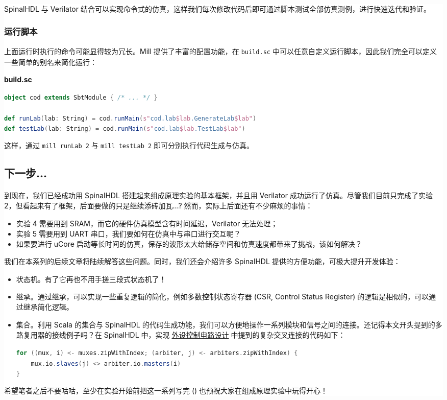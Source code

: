 SpinalHDL 与 Verilator 结合可以实现命令式的仿真，这样我们每次修改代码后即可通过脚本测试全部仿真测例，进行快速迭代和验证。

### 运行脚本

上面运行时执行的命令可能显得较为冗长。Mill 提供了丰富的配置功能，在 `build.sc` 中可以任意自定义运行脚本，因此我们完全可以定义一些简单的别名来简化运行：

**build.sc**

```scala
object cod extends SbtModule { /* ... */ }

def runLab(lab: String) = cod.runMain(s"cod.lab$lab.GenerateLab$lab")
def testLab(lab: String) = cod.runMain(s"cod.lab$lab.TestLab$lab")
```

这样，通过 `mill runLab 2` 与 `mill testLab 2` 即可分别执行代码生成与仿真。

## 下一步...

到现在，我们已经成功用 SpinalHDL 搭建起来组成原理实验的基本框架，并且用 Verilator 成功运行了仿真。尽管我们目前只完成了实验 2，但看起来有了框架，后面要做的只是继续添砖加瓦...? 然而，实际上后面还有不少麻烦的事情：

- 实验 4 需要用到 SRAM，而它的硬件仿真模型含有时间延迟，Verilator 无法处理；
- 实验 5 需要用到 UART 串口，我们要如何在仿真中与串口进行交互呢？
- 如果要进行 uCore 启动等长时间的仿真，保存的波形太大给储存空间和仿真速度都带来了挑战，该如何解决？

我们在本系列的后续文章将陆续解答这些问题。同时，我们还会介绍许多 SpinalHDL 提供的方便功能，可极大提升开发体验：

- 状态机。有了它再也不用手搓三段式状态机了！

- 继承。通过继承，可以实现一些重复逻辑的简化，例如多数控制状态寄存器 (CSR, Control Status Register) 的逻辑是相似的，可以通过继承简化逻辑。

- 集合。利用 Scala 的集合与 SpinalHDL 的代码生成功能，我们可以方便地操作一系列模块和信号之间的连接。还记得本文开头提到的多路复用器的接线例子吗？在 SpinalHDL 中，实现 [外设控制电路设计](https://lab.cs.tsinghua.edu.cn/cod-lab-docs/labs/lab6/soc/#_2) 中提到的复杂交叉连接的代码如下：

    ```scala
    for ((mux, i) <- muxes.zipWithIndex; (arbiter, j) <- arbiters.zipWithIndex) {
        mux.io.slaves(j) <> arbiter.io.masters(i)
    }
    ```

希望笔者之后不要咕咕，至少在实验开始前把这一系列写完 () 也预祝大家在组成原理实验中玩得开心！
